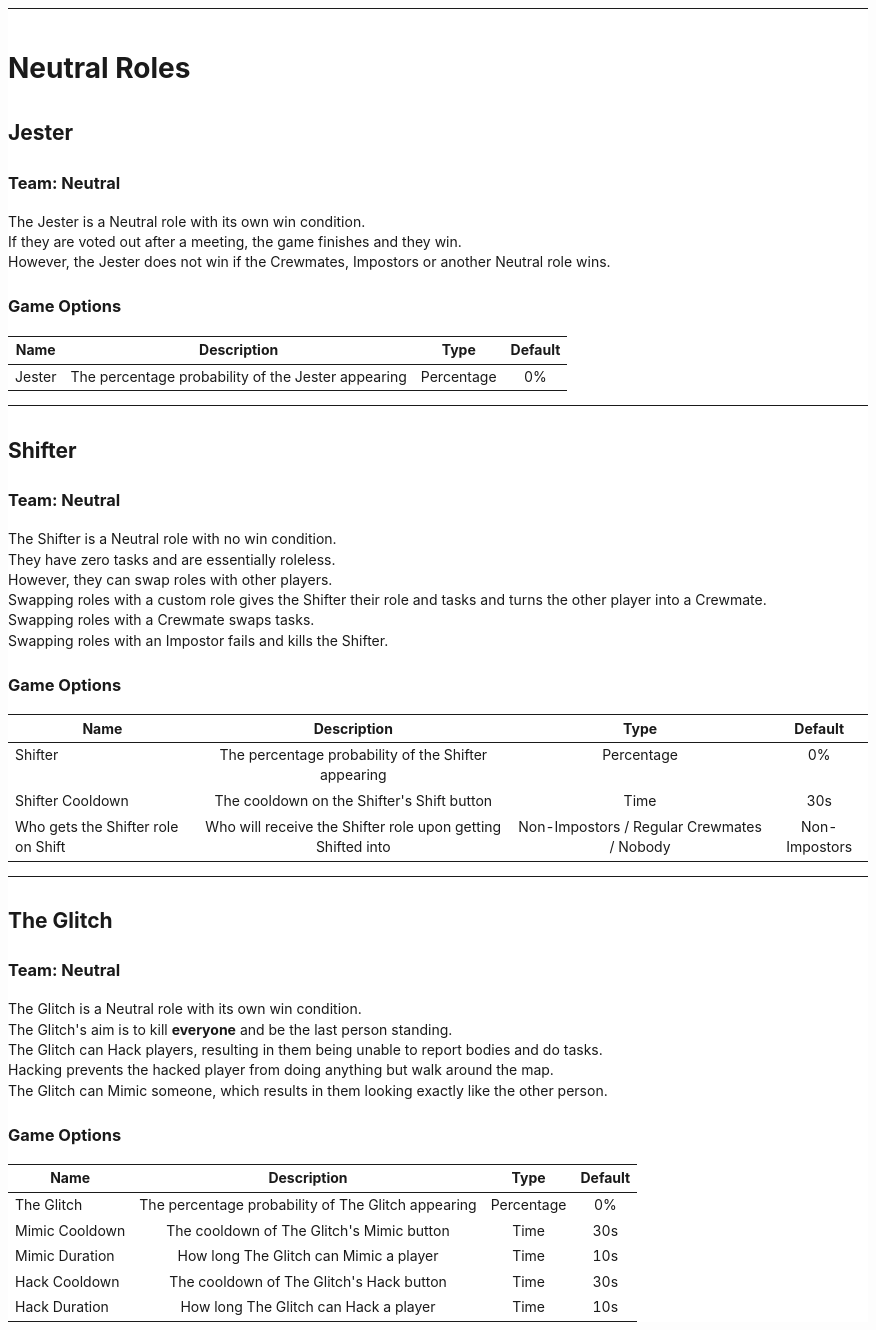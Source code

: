 
-----------------------
# Neutral Roles
## Jester
### **Team: Neutral**
The Jester is a Neutral role with its own win condition.\
If they are voted out after a meeting, the game finishes and they win.\
However, the Jester does not win if the Crewmates, Impostors or another Neutral role wins.

### Game Options
| Name | Description | Type | Default |
|----------|:-------------:|:------:|:------:|
| Jester | The percentage probability of the Jester appearing | Percentage | 0% |

-----------------------
## Shifter
### **Team: Neutral**
The Shifter is a Neutral role with no win condition.\
They have zero tasks and are essentially roleless.\
However, they can swap roles with other players.\
Swapping roles with a custom role gives the Shifter their role and tasks and turns the other player into a Crewmate.\
Swapping roles with a Crewmate swaps tasks.\
Swapping roles with an Impostor fails and kills the Shifter.

### Game Options
| Name | Description | Type | Default |
|----------|:-------------:|:------:|:------:|
| Shifter | The percentage probability of the Shifter appearing | Percentage | 0% |
| Shifter Cooldown | The cooldown on the Shifter's Shift button | Time | 30s |
| Who gets the Shifter role on Shift | Who will receive the Shifter role upon getting Shifted into | Non-Impostors / Regular Crewmates / Nobody | Non-Impostors |

-----------------------
## The Glitch
### **Team: Neutral**

The Glitch is a Neutral role with its own win condition.\
The Glitch's aim is to kill __everyone__ and be the last person standing.\
The Glitch can Hack players, resulting in them being unable to report bodies and do tasks.\
Hacking prevents the hacked player from doing anything but walk around the map.\
The Glitch can Mimic someone, which results in them looking exactly like the other person.

### Game Options
| Name | Description | Type | Default |
|----------|:-------------:|:------:|:------:|
| The Glitch | The percentage probability of The Glitch appearing | Percentage | 0% |
| Mimic Cooldown | The cooldown of The Glitch's Mimic button | Time | 30s |
| Mimic Duration | How long The Glitch can Mimic a player | Time | 10s |
| Hack Cooldown | The cooldown of The Glitch's Hack button | Time | 30s |
| Hack Duration | How long The Glitch can Hack a player | Time | 10s |